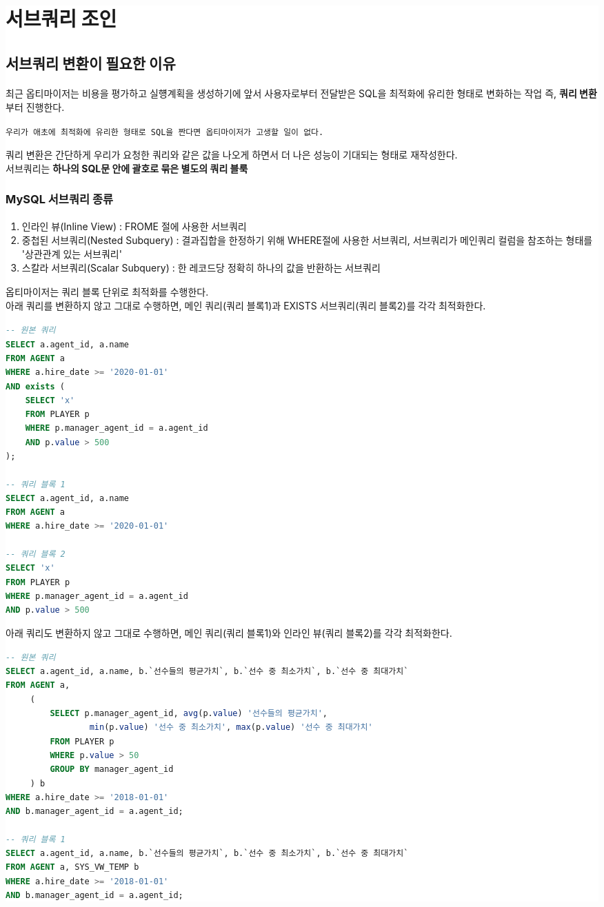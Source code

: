 # 서브쿼리 조인

## 서브쿼리 변환이 필요한 이유
최근 옵티마이저는 비용을 평가하고 실헁계획을 생성하기에 앞서 사용자로부터 전달받은 SQL을 최적화에 유리한 형태로 변화하는 작업 즉, **쿼리 변환**부터 진행한다.

```우리가 애초에 최적화에 유리한 형태로 SQL을 짠다면 옵티마이저가 고생할 일이 없다.```

쿼리 변환은 간단하게 우리가 요청한 쿼리와 같은 값을 나오게 하면서 더 나은 성능이 기대되는 형태로 재작성한다.<br>
서브쿼리는 **하나의 SQL문 안에 괄호로 묶은 별도의 쿼리 블룩**<br>


### MySQL 서브쿼리 종류
1. 인라인 뷰(Inline View) : FROME 절에 사용한 서브쿼리
2. 중첩된 서브쿼리(Nested Subquery) : 결과집합을 한정하기 위해 WHERE절에 사용한 서브쿼리, 서브쿼리가 메인쿼리 컬럼을 참조하는 형태를 '상관관계 있는 서브쿼리'
3. 스칼라 서브쿼리(Scalar Subquery) : 한 레코드당 정확히 하나의 값을 반환하는 서브쿼리

옵티마이저는 쿼리 블록 단위로 최적화를 수행한다.<br>
아래 쿼리를 변환하지 않고 그대로 수행하면, 메인 쿼리(쿼리 블록1)과 EXISTS 서브쿼리(쿼리 블록2)를 각각 최적화한다.
```sql
-- 원본 쿼리
SELECT a.agent_id, a.name
FROM AGENT a
WHERE a.hire_date >= '2020-01-01'
AND exists (
    SELECT 'x'
    FROM PLAYER p
    WHERE p.manager_agent_id = a.agent_id
    AND p.value > 500
);

-- 쿼리 블록 1
SELECT a.agent_id, a.name
FROM AGENT a
WHERE a.hire_date >= '2020-01-01'

-- 쿼리 블록 2
SELECT 'x'
FROM PLAYER p
WHERE p.manager_agent_id = a.agent_id
AND p.value > 500
```

아래 쿼리도 변환하지 않고 그대로 수행하면, 메인 쿼리(쿼리 블록1)와 인라인 뷰(쿼리 블록2)를 각각 최적화한다.
```sql
-- 원본 쿼리
SELECT a.agent_id, a.name, b.`선수들의 평균가치`, b.`선수 중 최소가치`, b.`선수 중 최대가치`
FROM AGENT a,
     (
         SELECT p.manager_agent_id, avg(p.value) '선수들의 평균가치',
                 min(p.value) '선수 중 최소가치', max(p.value) '선수 중 최대가치'
         FROM PLAYER p
         WHERE p.value > 50
         GROUP BY manager_agent_id
     ) b
WHERE a.hire_date >= '2018-01-01'
AND b.manager_agent_id = a.agent_id;

-- 쿼리 블록 1
SELECT a.agent_id, a.name, b.`선수들의 평균가치`, b.`선수 중 최소가치`, b.`선수 중 최대가치`
FROM AGENT a, SYS_VW_TEMP b
WHERE a.hire_date >= '2018-01-01'
AND b.manager_agent_id = a.agent_id;
```
